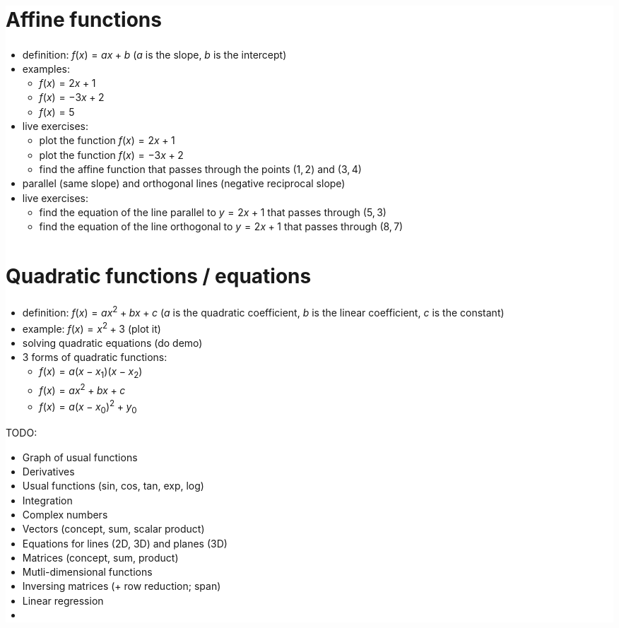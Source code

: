 # Affine functions

- definition: $f(x) = ax+b$ ($a$ is the slope, $b$ is the intercept)
- examples:
  - $f(x) = 2x+1$
  - $f(x) = -3x+2$
  - $f(x) = 5$
- live exercises:
  - plot the function $f(x) = 2x+1$
  - plot the function $f(x) = -3x+2$
  - find the affine function that passes through the points $(1,2)$ and $(3,4)$
- parallel (same slope) and orthogonal lines (negative reciprocal slope)
- live exercises:
  - find the equation of the line parallel to $y=2x+1$ that passes through $(5,3)$
  - find the equation of the line orthogonal to $y=2x+1$ that passes through $(8,7)$

# Quadratic functions / equations

- definition: $f(x) = ax^2+bx+c$ ($a$ is the quadratic coefficient, $b$ is the linear coefficient, $c$ is the constant)
- example: $f(x) = x^2+3$ (plot it)
- solving quadratic equations (do demo)
- 3 forms of quadratic functions:
  - $f(x) = a(x-x_1)(x-x_2)$
  - $f(x) = ax^2+bx+c$
  - $f(x) = a(x-x_0)^2+y_0$

TODO:

- Graph of usual functions
- Derivatives
- Usual functions (sin, cos, tan, exp, log)
- Integration
- Complex numbers
- Vectors (concept, sum, scalar product)
- Equations for lines (2D, 3D) and planes (3D)
- Matrices (concept, sum, product)
- Mutli-dimensional functions
- Inversing matrices (+ row reduction; span)
- Linear regression
-

